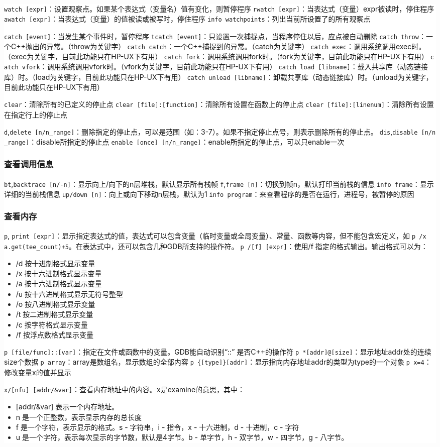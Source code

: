`watch [expr]`：设置观察点。如果某个表达式（变量名）值有变化，则暂停程序
`rwatch [expr]`：当表达式（变量）expr被读时，停住程序
`awatch [expr]`：当表达式（变量）的值被读或被写时，停住程序
`info watchpoints`：列出当前所设置了的所有观察点

`catch [event]`：当发生某个事件时，暂停程序
`tcatch [event]`：只设置一次捕捉点，当程序停住以后，应点被自动删除
`catch throw`：一个C++抛出的异常。（throw为关键字）
`catch catch`：一个C++捕捉到的异常。（catch为关键字）
`catch exec`：调用系统调用exec时。（exec为关键字，目前此功能只在HP-UX下有用）
`catch fork`：调用系统调用fork时。（fork为关键字，目前此功能只在HP-UX下有用）
`catch vfork`：调用系统调用vfork时。（vfork为关键字，目前此功能只在HP-UX下有用）
`catch load [libname]`：载入共享库（动态链接库）时。（load为关键字，目前此功能只在HP-UX下有用）
`catch unload [libname]`：卸载共享库（动态链接库）时。（unload为关键字，目前此功能只在HP-UX下有用）

`clear`：清除所有的已定义的停止点
`clear [file]:[function]`：清除所有设置在函数上的停止点
`clear [file]:[linenum]`：清除所有设置在指定行上的停止点

`d`,`delete [n/n_range]`：删除指定的停止点，可以是范围（如：3-7）。如果不指定停止点号，则表示删除所有的停止点。
`dis`,`disable [n/n_range]`：disable所指定的停止点
`enable [once] [n/n_range]`：enable所指定的停止点，可以只enable一次

### 查看调用信息
`bt`,`backtrace [n/-n]`：显示向上/向下的n层堆栈，默认显示所有栈帧
`f`,`frame [n]`：切换到帧n，默认打印当前栈的信息
`info frame`：显示详细的当前栈信息
`up/down [n]`：向上或向下移动n层栈，默认为1
`info program`：来查看程序的是否在运行，进程号，被暂停的原因

### 查看内存
`p`, `print [expr]`：显示指定表达式的值，表达式可以包含变量（临时变量或全局变量）、常量、函数等内容，但不能包含宏定义，如 `p /x a.get(tee_count)+5`。在表达式中，还可以包含几种GDB所支持的操作符。
`p /[f] [expr]`：使用/f 指定的格式输出。输出格式可以为：
* /d 按十进制格式显示变量
* /x 按十六进制格式显示变量
* /a 按十六进制格式显示变量
* /u 按十六进制格式显示无符号整型
* /o 按八进制格式显示变量
* /t 按二进制格式显示变量
* /c 按字符格式显示变量
* /f 按浮点数格式显示变量

`p [file/func]::[var]`：指定在文件或函数中的变量。GDB能自动识别“::” 是否C++的操作符
`p *[addr]@[size]`：显示地址addr处的连续size个数据
`p array`：array是数组名，显示数组的全部内容
`p {[type]}[addr]`：显示指向内存地址addr的类型为type的一个对象
`p x=4`：修改变量x的值并显示

`x/[nfu] [addr/&var]`：查看内存地址中的内容。x是examine的意思，其中：
* [addr/&var] 表示一个内存地址。
* n 是一个正整数，表示显示内存的总长度
* f 是一个字符，表示显示的格式。s - 字符串，i - 指令，x - 十六进制，d - 十进制，c - 字符
* u 是一个字符，表示每次显示的字节数，默认是4字节。b - 单字节，h - 双字节，w - 四字节，g - 八字节。
